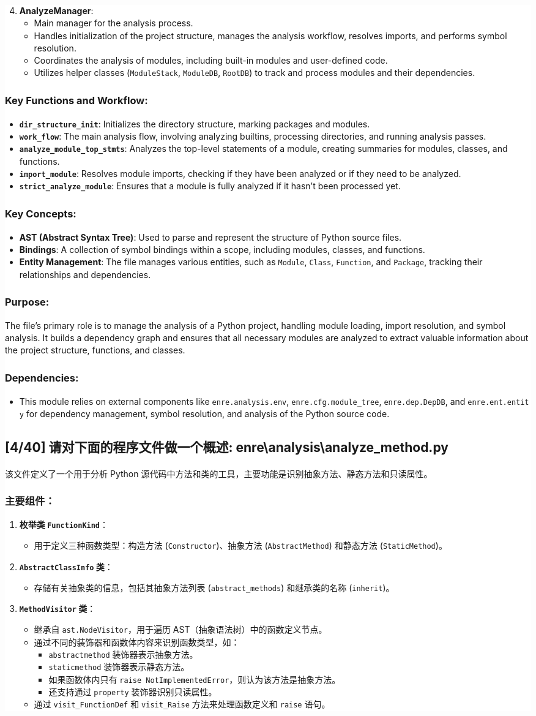4. **AnalyzeManager**:
   - Main manager for the analysis process.
   - Handles initialization of the project structure, manages the analysis workflow, resolves imports, and performs symbol resolution.
   - Coordinates the analysis of modules, including built-in modules and user-defined code.
   - Utilizes helper classes (`ModuleStack`, `ModuleDB`, `RootDB`) to track and process modules and their dependencies.
   
### Key Functions and Workflow:
- **`dir_structure_init`**: Initializes the directory structure, marking packages and modules.
- **`work_flow`**: The main analysis flow, involving analyzing builtins, processing directories, and running analysis passes.
- **`analyze_module_top_stmts`**: Analyzes the top-level statements of a module, creating summaries for modules, classes, and functions.
- **`import_module`**: Resolves module imports, checking if they have been analyzed or if they need to be analyzed.
- **`strict_analyze_module`**: Ensures that a module is fully analyzed if it hasn’t been processed yet.

### Key Concepts:
- **AST (Abstract Syntax Tree)**: Used to parse and represent the structure of Python source files.
- **Bindings**: A collection of symbol bindings within a scope, including modules, classes, and functions.
- **Entity Management**: The file manages various entities, such as `Module`, `Class`, `Function`, and `Package`, tracking their relationships and dependencies.

### Purpose:
The file’s primary role is to manage the analysis of a Python project, handling module loading, import resolution, and symbol analysis. It builds a dependency graph and ensures that all necessary modules are analyzed to extract valuable information about the project structure, functions, and classes.

### Dependencies:
- This module relies on external components like `enre.analysis.env`, `enre.cfg.module_tree`, `enre.dep.DepDB`, and `enre.ent.entity` for dependency management, symbol resolution, and analysis of the Python source code.

## [4/40] 请对下面的程序文件做一个概述: enre\analysis\analyze_method.py

该文件定义了一个用于分析 Python 源代码中方法和类的工具，主要功能是识别抽象方法、静态方法和只读属性。

### 主要组件：
1. **枚举类 `FunctionKind`**：
   - 用于定义三种函数类型：构造方法 (`Constructor`)、抽象方法 (`AbstractMethod`) 和静态方法 (`StaticMethod`)。

2. **`AbstractClassInfo` 类**：
   - 存储有关抽象类的信息，包括其抽象方法列表 (`abstract_methods`) 和继承类的名称 (`inherit`)。

3. **`MethodVisitor` 类**：
   - 继承自 `ast.NodeVisitor`，用于遍历 AST（抽象语法树）中的函数定义节点。
   - 通过不同的装饰器和函数体内容来识别函数类型，如：
     - `abstractmethod` 装饰器表示抽象方法。
     - `staticmethod` 装饰器表示静态方法。
     - 如果函数体内只有 `raise NotImplementedError`，则认为该方法是抽象方法。
     - 还支持通过 `property` 装饰器识别只读属性。
   - 通过 `visit_FunctionDef` 和 `visit_Raise` 方法来处理函数定义和 `raise` 语句。
